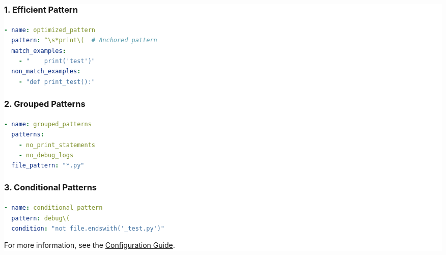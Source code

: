 ### 1. Efficient Pattern
```yaml
- name: optimized_pattern
  pattern: ^\s*print\(  # Anchored pattern
  match_examples:
    - "    print('test')"
  non_match_examples:
    - "def print_test():"
```

### 2. Grouped Patterns
```yaml
- name: grouped_patterns
  patterns:
    - no_print_statements
    - no_debug_logs
  file_pattern: "*.py"
```

### 3. Conditional Patterns
```yaml
- name: conditional_pattern
  pattern: debug\(
  condition: "not file.endswith('_test.py')"
```

For more information, see the [Configuration Guide](../core_concepts/configuration.md). 